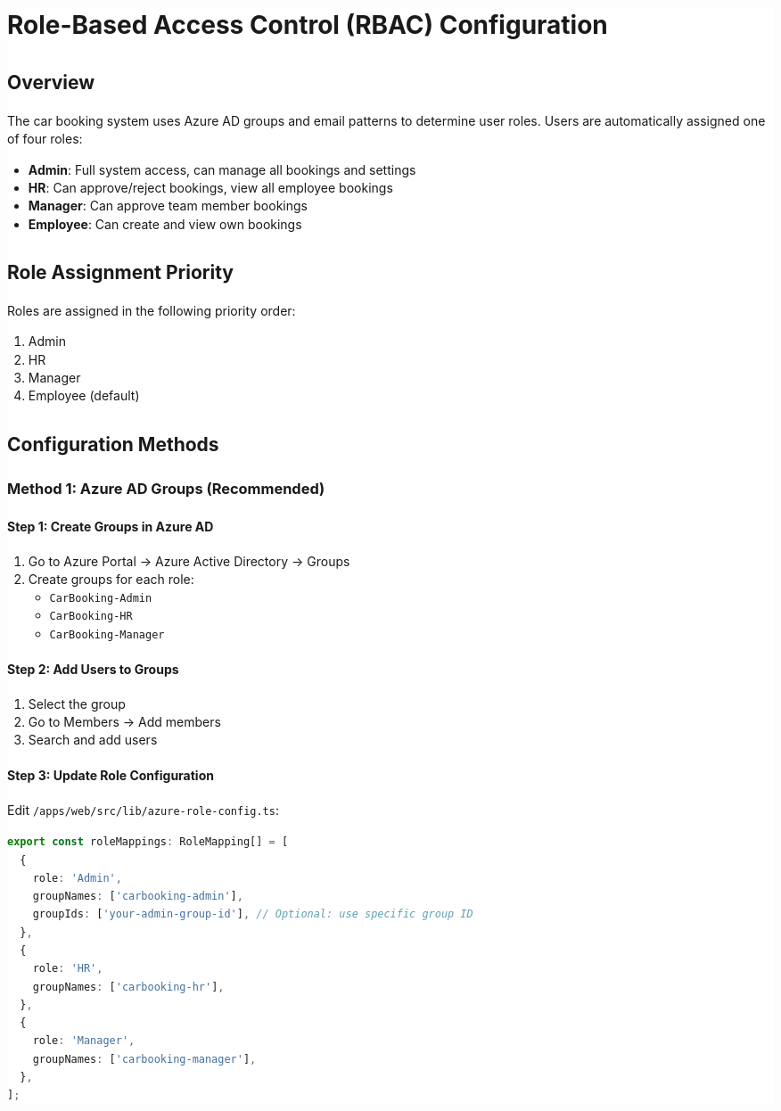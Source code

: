 # Role-Based Access Control (RBAC) Configuration

## Overview
The car booking system uses Azure AD groups and email patterns to determine user roles. Users are automatically assigned one of four roles:
- **Admin**: Full system access, can manage all bookings and settings
- **HR**: Can approve/reject bookings, view all employee bookings
- **Manager**: Can approve team member bookings
- **Employee**: Can create and view own bookings

## Role Assignment Priority
Roles are assigned in the following priority order:
1. Admin
2. HR  
3. Manager
4. Employee (default)

## Configuration Methods

### Method 1: Azure AD Groups (Recommended)

#### Step 1: Create Groups in Azure AD
1. Go to Azure Portal → Azure Active Directory → Groups
2. Create groups for each role:
   - `CarBooking-Admin`
   - `CarBooking-HR`
   - `CarBooking-Manager`

#### Step 2: Add Users to Groups
1. Select the group
2. Go to Members → Add members
3. Search and add users

#### Step 3: Update Role Configuration
Edit `/apps/web/src/lib/azure-role-config.ts`:

```typescript
export const roleMappings: RoleMapping[] = [
  {
    role: 'Admin',
    groupNames: ['carbooking-admin'],
    groupIds: ['your-admin-group-id'], // Optional: use specific group ID
  },
  {
    role: 'HR',
    groupNames: ['carbooking-hr'],
  },
  {
    role: 'Manager',
    groupNames: ['carbooking-manager'],
  },
];
```
